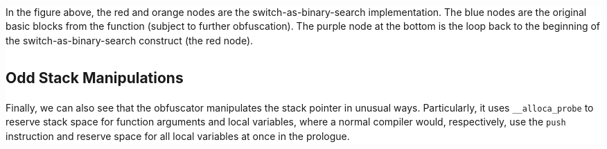 In the figure above, the red and orange nodes are the switch-as-binary-search implementation. The blue nodes are the original basic blocks from the function (subject to further obfuscation). The purple node at the bottom is the loop back to the beginning of the switch-as-binary-search construct (the red node).

Odd Stack Manipulations
-----------------------

Finally, we can also see that the obfuscator manipulates the stack pointer in unusual ways. Particularly, it uses `__alloca_probe` to reserve stack space for function arguments and local variables, where a normal compiler would, respectively, use the `push` instruction and reserve space for all local variables at once in the prologue.
